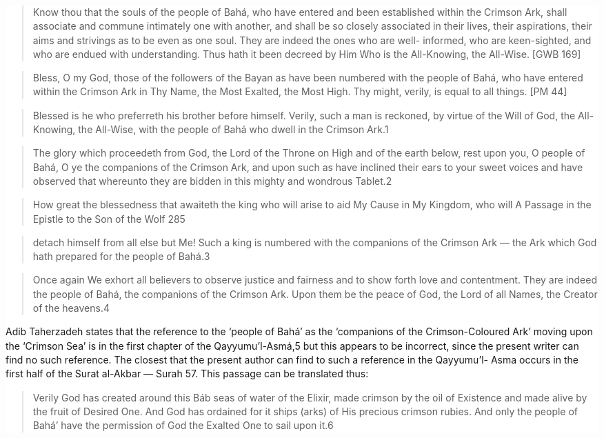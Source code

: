 > Know thou that the souls of the people of Bahá, who
> have entered and been established within the Crimson
> Ark, shall associate and commune intimately one with
> another, and shall be so closely associated in their lives,
> their aspirations, their aims and strivings as to be even
> as one soul. They are indeed the ones who are well-
> informed, who are keen-sighted, and who are endued
> with understanding. Thus hath it been decreed by Him
> Who is the All-Knowing, the All-Wise. [GWB 169]

> Bless, O my God, those of the followers of the Bayan as
> have been numbered with the people of Bahá, who have
> entered within the Crimson Ark in Thy Name, the Most
> Exalted, the Most High. Thy might, verily, is equal to
> all things. [PM 44]

> Blessed is he who preferreth his brother before himself.
> Verily, such a man is reckoned, by virtue of the Will of
> God, the All-Knowing, the All-Wise, with the people of
> Bahá who dwell in the Crimson Ark.1

> The glory which proceedeth from God, the Lord of the
> Throne on High and of the earth below, rest upon you,
> O people of Bahá, O ye the companions of the Crimson
> Ark, and upon such as have inclined their ears to your
> sweet voices and have observed that whereunto they are
> bidden in this mighty and wondrous Tablet.2

> How great the blessedness that awaiteth the king who
> will arise to aid My Cause in My Kingdom, who will
A Passage in the Epistle to the Son of the Wolf               285

> detach himself from all else but Me! Such a king is
> numbered with the companions of the Crimson Ark —
> the Ark which God hath prepared for the people of
> Bahá.3

> Once again We exhort all believers to observe justice
> and fairness and to show forth love and contentment.
> They are indeed the people of Bahá, the companions of
> the Crimson Ark. Upon them be the peace of God, the
> Lord of all Names, the Creator of the heavens.4

Adib Taherzadeh states that the reference to the ‘people of
Bahá’ as the ‘companions of the Crimson-Coloured Ark’
moving upon the ‘Crimson Sea’ is in the first chapter of the
Qayyumu’l-Asmá,5 but this appears to be incorrect, since the
present writer can find no such reference. The closest that the
present author can find to such a reference in the Qayyumu’l-
Asma occurs in the first half of the Surat al-Akbar — Surah 57.
This passage can be translated thus:

> Verily God has created around this Báb seas of water of
> the Elixir, made crimson by the oil of Existence and
> made alive by the fruit of Desired One. And God has
> ordained for it ships (arks) of His precious crimson
> rubies. And only the people of Bahá’ have the
> permission of God the Exalted One to sail upon it.6
